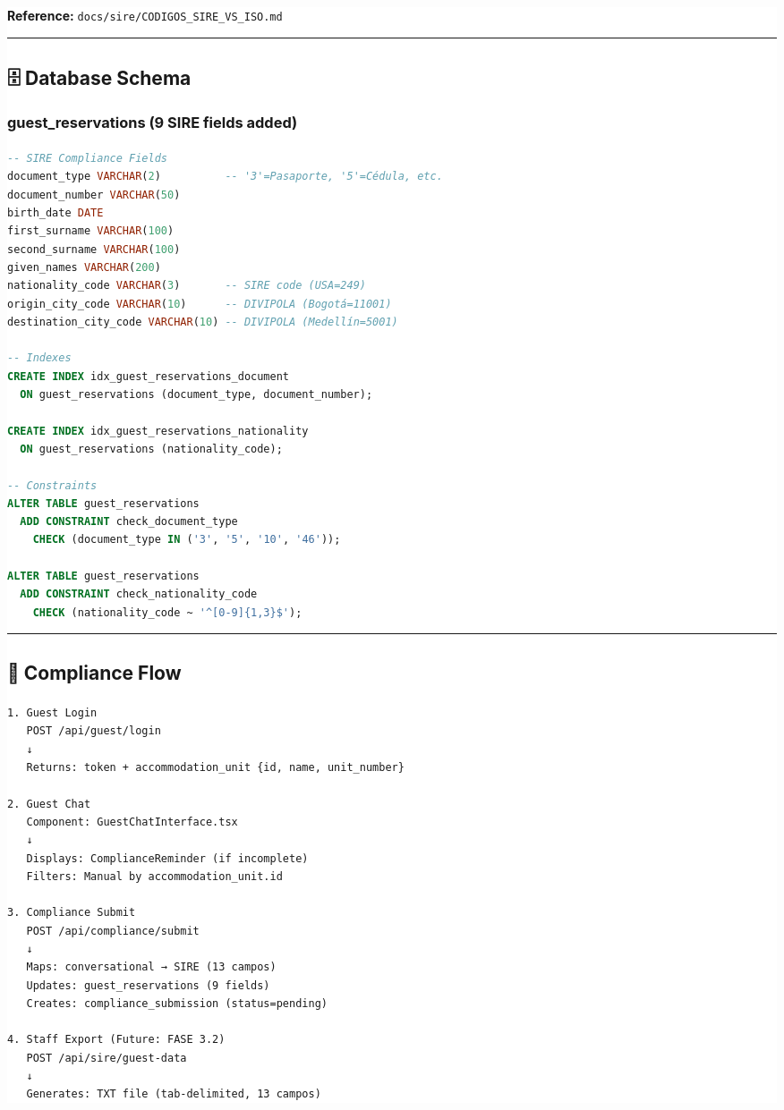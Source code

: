 **Reference:** `docs/sire/CODIGOS_SIRE_VS_ISO.md`

---

## 🗄️ Database Schema

### guest_reservations (9 SIRE fields added)

```sql
-- SIRE Compliance Fields
document_type VARCHAR(2)          -- '3'=Pasaporte, '5'=Cédula, etc.
document_number VARCHAR(50)
birth_date DATE
first_surname VARCHAR(100)
second_surname VARCHAR(100)
given_names VARCHAR(200)
nationality_code VARCHAR(3)       -- SIRE code (USA=249)
origin_city_code VARCHAR(10)      -- DIVIPOLA (Bogotá=11001)
destination_city_code VARCHAR(10) -- DIVIPOLA (Medellín=5001)

-- Indexes
CREATE INDEX idx_guest_reservations_document
  ON guest_reservations (document_type, document_number);

CREATE INDEX idx_guest_reservations_nationality
  ON guest_reservations (nationality_code);

-- Constraints
ALTER TABLE guest_reservations
  ADD CONSTRAINT check_document_type
    CHECK (document_type IN ('3', '5', '10', '46'));

ALTER TABLE guest_reservations
  ADD CONSTRAINT check_nationality_code
    CHECK (nationality_code ~ '^[0-9]{1,3}$');
```

---

## 🔄 Compliance Flow

```
1. Guest Login
   POST /api/guest/login
   ↓
   Returns: token + accommodation_unit {id, name, unit_number}

2. Guest Chat
   Component: GuestChatInterface.tsx
   ↓
   Displays: ComplianceReminder (if incomplete)
   Filters: Manual by accommodation_unit.id

3. Compliance Submit
   POST /api/compliance/submit
   ↓
   Maps: conversational → SIRE (13 campos)
   Updates: guest_reservations (9 fields)
   Creates: compliance_submission (status=pending)

4. Staff Export (Future: FASE 3.2)
   POST /api/sire/guest-data
   ↓
   Generates: TXT file (tab-delimited, 13 campos)
```